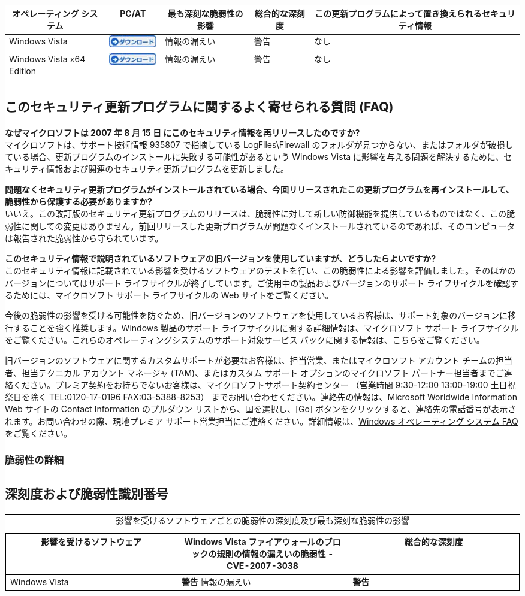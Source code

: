 | オペレーティング システム | PC/AT                                                                                                                                                                                             | 最も深刻な脆弱性の影響 | 総合的な深刻度 | この更新プログラムによって置き換えられるセキュリティ情報 |
|---------------------------|---------------------------------------------------------------------------------------------------------------------------------------------------------------------------------------------------|------------------------|----------------|----------------------------------------------------------|
| Windows Vista             | [![](../../images/Dn610162.dl_arrow(ja-JP,Security.10).jpg)](http://www.microsoft.com/downloads/details.aspx?familyid=e9b64746-6afa-4a30-833d-e058e000c821&displaylang=ja) | 情報の漏えい           | 警告           | なし                                                     |
| Windows Vista x64 Edition | [![](../../images/Dn610162.dl_arrow(ja-JP,Security.10).jpg)](http://www.microsoft.com/downloads/details.aspx?familyid=0df5d190-3ad7-42d5-8629-43c47ec450cb&displaylang=ja) | 情報の漏えい           | 警告           | なし                                                     |

このセキュリティ更新プログラムに関するよく寄せられる質問 (FAQ)
--------------------------------------------------------------

<span></span>
**なぜマイクロソフトは 2007 年 8 月 15 日 にこのセキュリティ情報を再リリースしたのですか?**  
マイクロソフトは、サポート技術情報 [935807](http://support.microsoft.com/kb/935807) で指摘している LogFiles\\Firewall のフォルダが見つからない、またはフォルダが破損している場合、更新プログラムのインストールに失敗する可能性があるという Windows Vista に影響を与える問題を解決するために、セキュリティ情報および関連のセキュリティ更新プログラムを更新しました。

**問題なくセキュリティ更新プログラムがインストールされている場合、今回リリースされたこの更新プログラムを再インストールして、脆弱性から保護する必要がありますか?**  
いいえ。この改訂版のセキュリティ更新プログラムのリリースは、脆弱性に対して新しい防御機能を提供しているものではなく、この脆弱性に関しての変更はありません。前回リリースした更新プログラムが問題なくインストールされているのであれば、そのコンピュータは報告された脆弱性から守られています。

**このセキュリティ情報で説明されているソフトウェアの旧バージョンを使用していますが、どうしたらよいですか?**  
このセキュリティ情報に記載されている影響を受けるソフトウェアのテストを行い、この脆弱性による影響を評価しました。そのほかのバージョンについてはサポート ライフサイクルが終了しています。ご使用中の製品およびバージョンのサポート ライフサイクルを確認するためには、[マイクロソフト サポート ライフサイクルの Web サイト](http://support.microsoft.com/gp/lifecycle)をご覧ください。

今後の脆弱性の影響を受ける可能性を防ぐため、旧バージョンのソフトウェアを使用しているお客様は、サポート対象のバージョンに移行することを強く推奨します。Windows 製品のサポート ライフサイクルに関する詳細情報は、[マイクロソフト サポート ライフサイクル](http://support.microsoft.com/gp/lifecycle)をご覧ください。これらのオペレーティングシステムのサポート対象サービス パックに関する情報は、[こちら](http://support.microsoft.com/gp/lifesupsps)をご覧ください。

旧バージョンのソフトウェアに関するカスタムサポートが必要なお客様は、担当営業、またはマイクロソフト アカウント チームの担当者、担当テクニカル アカウント マネージャ (TAM)、またはカスタム サポート オプションのマイクロソフト パートナー担当者までご連絡ください。プレミア契約をお持ちでないお客様は、マイクロソフトサポート契約センター （営業時間 9:30-12:00 13:00-19:00 土日祝祭日を除く TEL:0120-17-0196 FAX:03-5388-8253） までお問い合わせください。連絡先の情報は、[Microsoft Worldwide Information Web サイト](http://www.microsoft.com/japan/worldwide/)の Contact Information のプルダウン リストから、国を選択し、\[Go\] ボタンをクリックすると、連絡先の電話番号が表示されます。お問い合わせの際、現地プレミア サポート営業担当にご連絡ください。詳細情報は、[Windows オペレーティング システム FAQ](http://support.microsoft.com/gp/lifewinfaq) をご覧ください。

### 脆弱性の詳細

深刻度および脆弱性識別番号
--------------------------

<span></span>
 
<table style="border:1px solid black;">
<caption>影響を受けるソフトウェアごとの脆弱性の深刻度及び最も深刻な脆弱性の影響</caption>
<colgroup>
<col width="33%" />
<col width="33%" />
<col width="33%" />
</colgroup>
<thead>
<tr class="header">
<th style="border:1px solid black;" >影響を受けるソフトウェア</th>
<th style="border:1px solid black;" >Windows Vista ファイアウォールのブロックの規則の情報の漏えいの脆弱性 - <a href="http://www.cve.mitre.org/cgi-bin/cvename.cgi?name=cve-2007-3038">CVE-2007-3038</a></th>
<th style="border:1px solid black;" >総合的な深刻度</th>
</tr>
</thead>
<tbody>
<tr class="odd">
<td style="border:1px solid black;">Windows Vista</td>
<td style="border:1px solid black;"><strong>警告</strong>
情報の漏えい</td>
<td style="border:1px solid black;"><strong>警告</strong></td>
</tr>